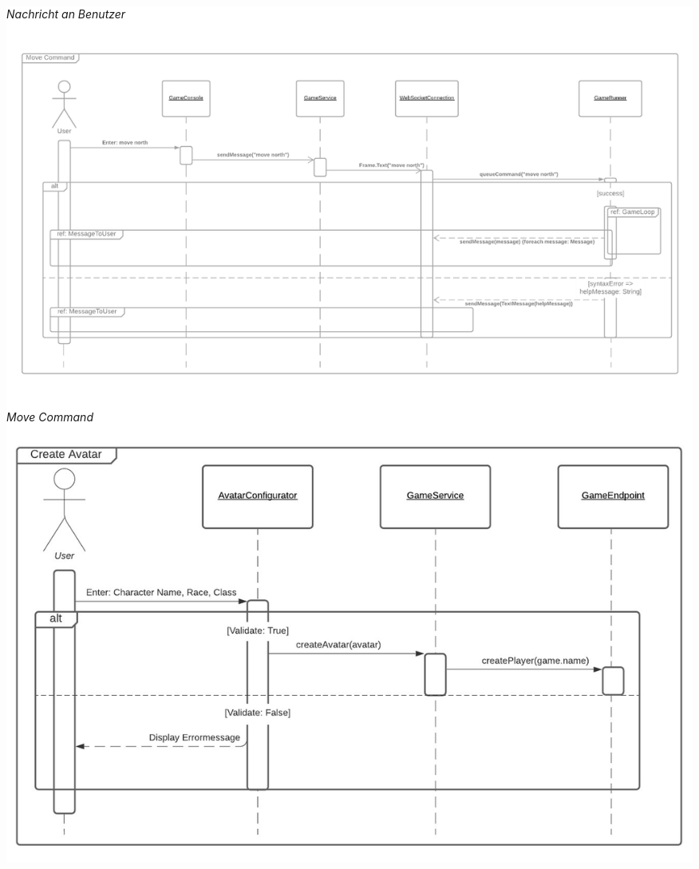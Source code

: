 *Nachricht an Benutzer*

![](media/d25b6ea51bafc8095b00785854769aed.png)

*Move Command*

![](media/70186c007d72a0ddfb4a2eaa5834533e.jpg)
